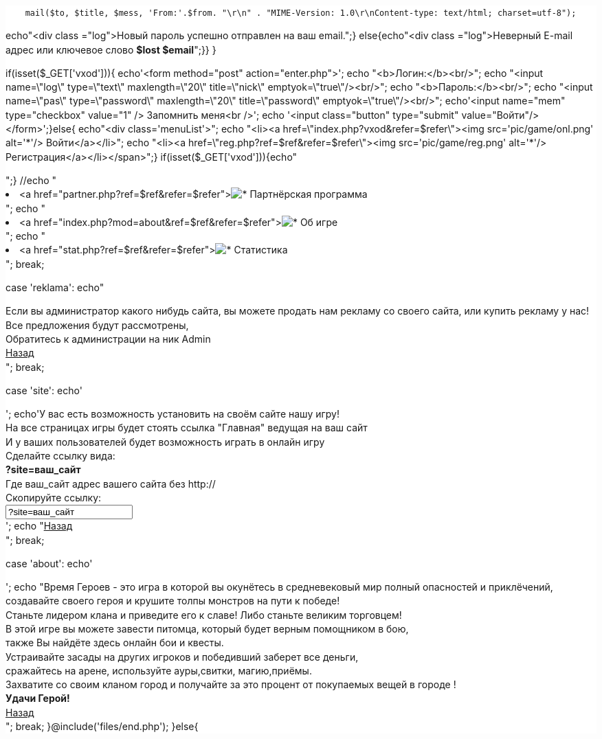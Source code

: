         mail($to, $title, $mess, 'From:'.$from. "\r\n" . "MIME-Version: 1.0\r\nContent-type: text/html; charset=utf-8"); 
echo"<div class =\"log\">Новый пароль успешно отправлен на ваш email.</div>";}
else{echo"<div class =\"log\">Неверный E-mail адрес или ключевое слово <b>$lost $email</b></div>";}}
}

if(isset($_GET['vxod'])){
echo'<form method="post" action="enter.php">';
echo "<b>Логин:</b><br/>";
echo "<input name=\"log\" type=\"text\" maxlength=\"20\" title=\"nick\" emptyok=\"true\"/><br/>";
echo "<b>Пароль:</b><br/>";
echo "<input name=\"pas\" type=\"password\" maxlength=\"20\" title=\"password\" emptyok=\"true\"/><br/>";
echo'<input name="mem" type="checkbox" value="1" /> Запомнить меня<br />';
echo '<input class="button" type="submit" value="Войти"/></form>';}else{
echo"<div class='menuList'>";
echo "<li><a href=\"index.php?vxod&refer=$refer\"><img src='pic/game/onl.png' alt='*'/> Войти</a></li>";
echo "<li><a href=\"reg.php?ref=$ref&refer=$refer\"><img src='pic/game/reg.png' alt='*'/> Регистрация</a></li></span>";}
if(isset($_GET['vxod'])){echo"<div class='menuList'>";}
//echo "<li><a href=\"partner.php?ref=$ref&refer=$refer\"><img src='pic/main/5.png' alt='*'/> Партнёрская программа</a></li>";
echo "<li><a href=\"index.php?mod=about&ref=$ref&refer=$refer\"><img src='pic/main/6.png' alt='*'/> Об игре</a></li>";
echo "<li><a href=\"stat.php?ref=$ref&refer=$refer\"><img src='pic/main/194.gif' alt='*'/> Статистика</a></li>";
break;

case 'reklama':
echo"<div class='menu'>Если вы администратор какого нибудь сайта, вы можете продать нам рекламу со своего сайта, или купить рекламу у нас!</br>Все предложения будут рассмотрены,</br>
Обратитесь к администрации на ник Admin</br>
<a href='index.php?ref=$ref&refer=$refer'>Назад</a></div>";
break;

case 'site':
echo'<div class="menu">';
echo'У вас есть возможность установить на своём сайте нашу игру!<br/>
На все страницах игры будет стоять ссылка "Главная" ведущая на ваш сайт</br> И у ваших пользователей будет возможность играть в онлайн игру<br/>
Сделайте ссылку вида:<br/>
<b>?site=ваш_сайт</b><br/>
Где ваш_сайт адрес вашего сайта без http://<br/>
Скопируйте ссылку:<br/>
<input value="?site=ваш_сайт" name="ssilka" /><br/></div><div class="f_bg">';
echo "<a href='index.php?ref=$ref&refer=$refer'>Назад</a></div>";
break;

case 'about':
echo'<div class="menu">';
echo "Время Героев - это игра в которой вы окунётесь в средневековый мир полный опасностей и приклёчений,<br/>
создавайте своего героя и крушите толпы монстров на пути к победе!<br/>
Станьте лидером клана и приведите его к славе! Либо станьте великим торговцем!<br/>
В этой игре вы можете завести питомца, который будет верным помощником в бою,<br/>
также Вы найдёте здесь онлайн бои и квесты.
<br/> Устраивайте засады на других игроков и победивший заберет все деньги,<br/>
сражайтесь на арене, используйте ауры,свитки, магию,приёмы.<br/>
Захватите со своим кланом город и получайте за это процент от покупаемых вещей в городе !<br/>
<b>Удачи Герой!</b></div><div class='f_bg'>
<a href='index.php?ref=$ref&refer=$refer'>Назад</a></div>";
break;
}@include('files/end.php');
}else{
